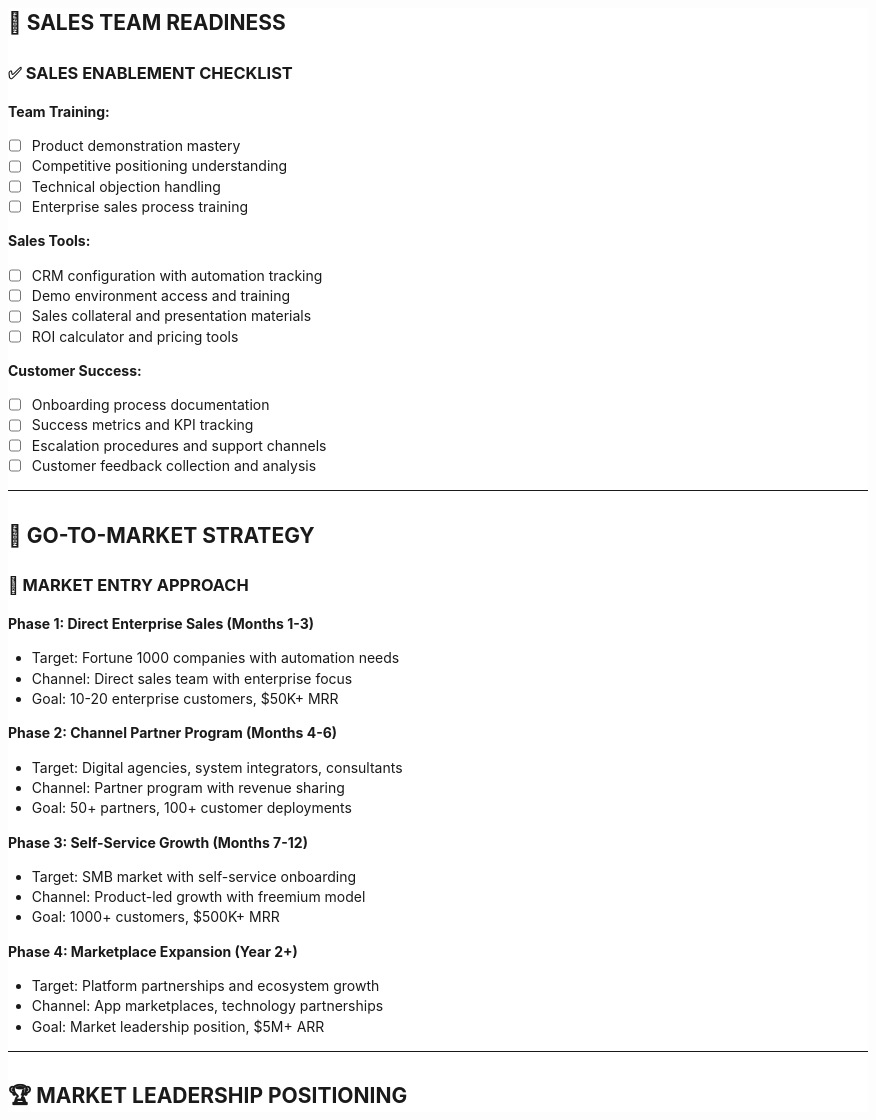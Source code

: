 
## **🎉 SALES TEAM READINESS**

### **✅ SALES ENABLEMENT CHECKLIST**

**Team Training:**
- [ ] Product demonstration mastery
- [ ] Competitive positioning understanding
- [ ] Technical objection handling
- [ ] Enterprise sales process training

**Sales Tools:**
- [ ] CRM configuration with automation tracking
- [ ] Demo environment access and training
- [ ] Sales collateral and presentation materials
- [ ] ROI calculator and pricing tools

**Customer Success:**
- [ ] Onboarding process documentation
- [ ] Success metrics and KPI tracking
- [ ] Escalation procedures and support channels
- [ ] Customer feedback collection and analysis

---

## **🚀 GO-TO-MARKET STRATEGY**

### **🎯 MARKET ENTRY APPROACH**

**Phase 1: Direct Enterprise Sales (Months 1-3)**
- Target: Fortune 1000 companies with automation needs
- Channel: Direct sales team with enterprise focus
- Goal: 10-20 enterprise customers, $50K+ MRR

**Phase 2: Channel Partner Program (Months 4-6)**
- Target: Digital agencies, system integrators, consultants
- Channel: Partner program with revenue sharing
- Goal: 50+ partners, 100+ customer deployments

**Phase 3: Self-Service Growth (Months 7-12)**
- Target: SMB market with self-service onboarding
- Channel: Product-led growth with freemium model
- Goal: 1000+ customers, $500K+ MRR

**Phase 4: Marketplace Expansion (Year 2+)**
- Target: Platform partnerships and ecosystem growth
- Channel: App marketplaces, technology partnerships
- Goal: Market leadership position, $5M+ ARR

---

## **🏆 MARKET LEADERSHIP POSITIONING**
